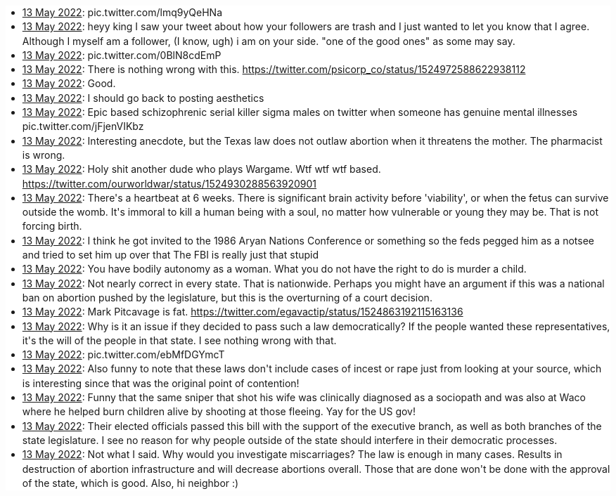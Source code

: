 * [13 May 2022](https://web.archive.org/web/20220513044738/https://twitter.com/WallaceCarden/status/1524974560222715904): pic.twitter.com/lmq9yQeHNa 
* [13 May 2022](https://web.archive.org/web/20220513044519/https://twitter.com/WallaceCarden/status/1524973842849931265): heyy king I saw your tweet about how your followers are trash and I just wanted to let you know that I agree. Although I myself am a follower, (I know, ugh) i am on your side. "one of the good ones" as some may say. 
* [13 May 2022](https://web.archive.org/web/20220513044429/https://twitter.com/WallaceCarden/status/1524973686977007617): pic.twitter.com/0BlN8cdEmP 
* [13 May 2022](https://web.archive.org/web/20220513044145/https://twitter.com/WallaceCarden/status/1524972968115195904): There is nothing wrong with this. https://twitter.com/psicorp_co/status/1524972588622938112 
* [13 May 2022](https://web.archive.org/web/20220513044114/https://twitter.com/WallaceCarden/status/1524972916605001729): Good. 
* [13 May 2022](https://web.archive.org/web/20220513044044/https://twitter.com/WallaceCarden/status/1524972838196695042): I should go back to posting aesthetics 
* [13 May 2022](https://web.archive.org/web/20220513043954/https://twitter.com/WallaceCarden/status/1524972493659705345): Epic based schizophrenic serial killer sigma males on twitter when someone has genuine mental illnesses pic.twitter.com/jFjenVIKbz 
* [13 May 2022](https://web.archive.org/web/20220513043413/https://twitter.com/WallaceCarden/status/1524971055084969986): Interesting anecdote, but the Texas law does not outlaw abortion when it threatens the mother. The pharmacist is wrong. 
* [13 May 2022](https://web.archive.org/web/20220513042549/https://twitter.com/WallaceCarden/status/1524969052032180224): Holy shit another dude who plays Wargame. Wtf wtf wtf based. https://twitter.com/ourworldwar/status/1524930288563920901 
* [13 May 2022](https://web.archive.org/web/20220513042423/https://twitter.com/WallaceCarden/status/1524968646015168512): There's a heartbeat at 6 weeks. There is significant brain activity before 'viability', or when the fetus can survive outside the womb. It's immoral to kill a human being with a soul, no matter how vulnerable or young they may be. That is not forcing birth. 
* [13 May 2022](https://web.archive.org/web/20220513042248/https://twitter.com/WallaceCarden/status/1524968205961371657): I think he got invited to the 1986 Aryan Nations Conference or something so the feds pegged him as a notsee and tried to set him up over that  The FBI is really just that stupid 
* [13 May 2022](https://web.archive.org/web/20220513040733/https://twitter.com/WallaceCarden/status/1524964378906435590): You have bodily autonomy as a woman. What you do not have the right to do is murder a child. 
* [13 May 2022](https://web.archive.org/web/20220513040635/https://twitter.com/WallaceCarden/status/1524964226015674368): Not nearly correct in every state. That is nationwide. Perhaps you might have an argument if this was a national ban on abortion pushed by the legislature, but this is the overturning of a court decision. 
* [13 May 2022](https://web.archive.org/web/20220513042248/https://twitter.com/WallaceCarden/status/1524968205961371657): Mark Pitcavage is fat.  https://twitter.com/egavactip/status/1524863192115163136 
* [13 May 2022](https://web.archive.org/web/20220513035805/https://twitter.com/WallaceCarden/status/1524961989709242373): Why is it an issue if they decided to pass such a law democratically? If the people wanted these representatives, it's the will of the people in that state. I see nothing wrong with that. 
* [13 May 2022](https://web.archive.org/web/20220513035619/https://twitter.com/WallaceCarden/status/1524961133152686080): pic.twitter.com/ebMfDGYmcT 
* [13 May 2022](https://web.archive.org/web/20220513035224/https://twitter.com/WallaceCarden/status/1524960685662343168): Also funny to note that these laws don't include cases of incest or rape just from looking at your source, which is interesting since that was the original point of contention! 
* [13 May 2022](https://web.archive.org/web/20220513035116/https://twitter.com/WallaceCarden/status/1524960290672189451): Funny that the same sniper that shot his wife was clinically diagnosed as a sociopath and was also at Waco where he helped burn children alive by shooting at those fleeing. Yay for the US gov! 
* [13 May 2022](https://web.archive.org/web/20220513035022/https://twitter.com/WallaceCarden/status/1524960061042434049): Their elected officials passed this bill with the support of the executive branch, as well as both branches of the state legislature. I see no reason for why people outside of the state should interfere in their democratic processes. 
* [13 May 2022](https://web.archive.org/web/20220513034837/https://twitter.com/WallaceCarden/status/1524959699543760918): Not what I said. Why would you investigate miscarriages? The law is enough in many cases. Results in destruction of abortion infrastructure and will decrease abortions overall. Those that are done won't be done with the approval of the state, which is good.   Also, hi neighbor :) 